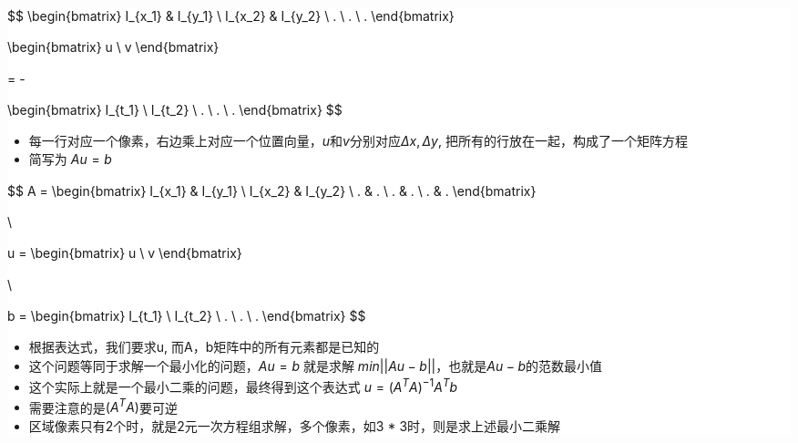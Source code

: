 $$
\begin{bmatrix}
I_{x_1} & I_{y_1} \\
I_{x_2} & I_{y_2} \\
. \\
. \\
.
\end{bmatrix}

\begin{bmatrix}
u \\
v
\end{bmatrix}

= -

\begin{bmatrix}
I_{t_1} \\
I_{t_2} \\
. \\
. \\
.
\end{bmatrix}
$$

- 每一行对应一个像素，右边乘上对应一个位置向量，$u$和$v$分别对应$\Delta x, \Delta y$, 把所有的行放在一起，构成了一个矩阵方程
- 简写为 $Au = b$

$$
A = \begin{bmatrix}
I_{x_1} & I_{y_1} \\
I_{x_2} & I_{y_2} \\
. & . \\
. & . \\
. & . 
\end{bmatrix} 

\ 

u = \begin{bmatrix}
u \\
v 
\end{bmatrix} 

\ 

b = \begin{bmatrix}
I_{t_1} \\
I_{t_2} \\
. \\
. \\
.
\end{bmatrix} 
$$

- 根据表达式，我们要求u, 而A，b矩阵中的所有元素都是已知的
- 这个问题等同于求解一个最小化的问题，$Au = b$ 就是求解 $min ||Au - b||$，也就是$Au - b$的范数最小值
- 这个实际上就是一个最小二乘的问题，最终得到这个表达式 $u = (A^TA)^{-1}A^Tb$
- 需要注意的是$(A^TA)$要可逆
- 区域像素只有2个时，就是2元一次方程组求解，多个像素，如3 * 3时，则是求上述最小二乘解
